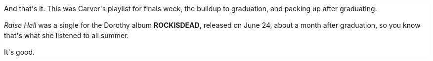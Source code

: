 [^1]: This song is no longer available on Spotify, but was when I was
      setting up the the playlists, etc. So your mileage may vary in
      trying to listen to it.

And that's it. This was Carver's playlist for finals week, the buildup
to graduation, and packing up after graduating.

*Raise Hell* was a single for the Dorothy album **ROCKISDEAD**, released
on June 24, about a month after graduation, so you know that's what she
listened to all summer.

It's good.
